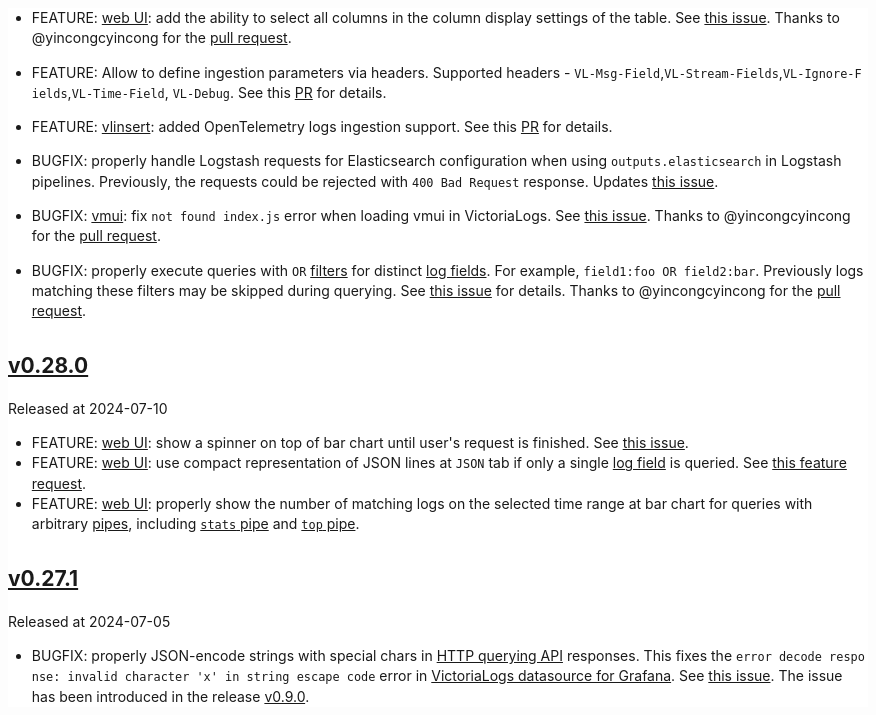 * FEATURE: [web UI](https://docs.victoriametrics.com/victorialogs/querying/#web-ui): add the ability to select all columns in the column display settings of the table. See [this issue](https://github.com/VictoriaMetrics/VictoriaMetrics/issues/6668). Thanks to @yincongcyincong for the [pull request](https://github.com/VictoriaMetrics/VictoriaMetrics/pull/6680).
* FEATURE: Allow to define ingestion parameters via headers. Supported headers - `VL-Msg-Field`,`VL-Stream-Fields`,`VL-Ignore-Fields`,`VL-Time-Field`, `VL-Debug`. See this [PR](https://github.com/VictoriaMetrics/VictoriaMetrics/pull/6443) for details.
* FEATURE: [vlinsert](https://docs.victoriametrics.com/victorialogs/): added OpenTelemetry logs ingestion support. See this [PR](https://github.com/VictoriaMetrics/VictoriaMetrics/pull/6218) for details.

* BUGFIX: properly handle Logstash requests for Elasticsearch configuration when using `outputs.elasticsearch` in Logstash pipelines. Previously, the requests could be rejected with `400 Bad Request` response. Updates [this issue](https://github.com/VictoriaMetrics/VictoriaMetrics/issues/4750).
* BUGFIX: [vmui](https://docs.victoriametrics.com/#vmui): fix `not found index.js` error when loading vmui in VictoriaLogs. See [this issue](https://github.com/VictoriaMetrics/VictoriaMetrics/issues/6764). Thanks to @yincongcyincong for the [pull request](https://github.com/VictoriaMetrics/VictoriaMetrics/pull/6770).
* BUGFIX: properly execute queries with `OR` [filters](https://docs.victoriametrics.com/victorialogs/logsql/#logical-filter) for distinct [log fields](https://docs.victoriametrics.com/victorialogs/keyconcepts/#data-model). For example, `field1:foo OR field2:bar`. Previously logs matching these filters may be skipped during querying. See [this issue](https://github.com/VictoriaMetrics/VictoriaMetrics/issues/6554) for details. Thanks to @yincongcyincong for the [pull request](https://github.com/VictoriaMetrics/VictoriaMetrics/pull/6556).

## [v0.28.0](https://github.com/VictoriaMetrics/VictoriaMetrics/releases/tag/v0.28.0-victorialogs)

Released at 2024-07-10

* FEATURE: [web UI](https://docs.victoriametrics.com/victorialogs/querying/#web-ui): show a spinner on top of bar chart until user's request is finished. See [this issue](https://github.com/VictoriaMetrics/VictoriaMetrics/issues/6558).
* FEATURE: [web UI](https://docs.victoriametrics.com/victorialogs/querying/#web-ui): use compact representation of JSON lines at `JSON` tab if only a single [log field](https://docs.victoriametrics.com/victorialogs/keyconcepts/#data-model) is queried. See [this feature request](https://github.com/VictoriaMetrics/VictoriaMetrics/issues/6559).
* FEATURE: [web UI](https://docs.victoriametrics.com/victorialogs/querying/#web-ui): properly show the number of matching logs on the selected time range at bar chart for queries with arbitrary [pipes](https://docs.victoriametrics.com/victorialogs/logsql/#pipes), including [`stats` pipe](https://docs.victoriametrics.com/victorialogs/logsql/#stats-pipe) and [`top` pipe](https://docs.victoriametrics.com/victorialogs/logsql/#top-pipe).

## [v0.27.1](https://github.com/VictoriaMetrics/VictoriaMetrics/releases/tag/v0.27.1-victorialogs)

Released at 2024-07-05

* BUGFIX: properly JSON-encode strings with special chars in [HTTP querying API](https://docs.victoriametrics.com/victorialogs/querying/#http-api) responses. This fixes the `error decode response: invalid character 'x' in string escape code` error in [VictoriaLogs datasource for Grafana](https://github.com/VictoriaMetrics/victorialogs-datasource/). See [this issue](https://github.com/VictoriaMetrics/victorialogs-datasource/issues/24). The issue has been introduced in the release [v0.9.0](https://github.com/VictoriaMetrics/VictoriaMetrics/releases/tag/v0.9.0-victorialogs).
